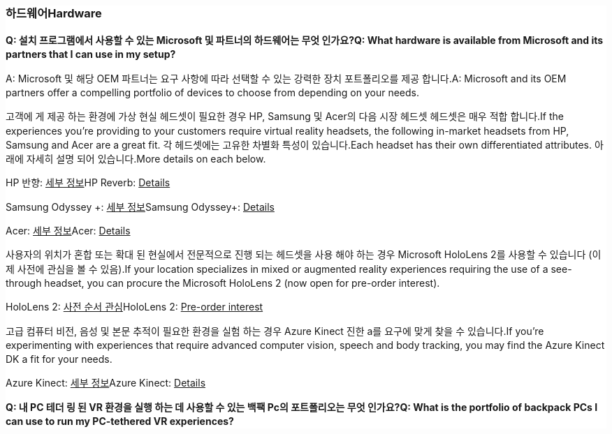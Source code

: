 ### <a name="hardware"></a><span data-ttu-id="e706e-112">하드웨어</span><span class="sxs-lookup"><span data-stu-id="e706e-112">Hardware</span></span>

<span data-ttu-id="e706e-113">**Q: 설치 프로그램에서 사용할 수 있는 Microsoft 및 파트너의 하드웨어는 무엇 인가요?**</span><span class="sxs-lookup"><span data-stu-id="e706e-113">**Q: What hardware is available from Microsoft and its partners that I can use in my setup?**</span></span>

<span data-ttu-id="e706e-114">A: Microsoft 및 해당 OEM 파트너는 요구 사항에 따라 선택할 수 있는 강력한 장치 포트폴리오를 제공 합니다.</span><span class="sxs-lookup"><span data-stu-id="e706e-114">A: Microsoft and its OEM partners offer a compelling portfolio of devices to choose from depending on your needs.</span></span>  

<span data-ttu-id="e706e-115">고객에 게 제공 하는 환경에 가상 현실 헤드셋이 필요한 경우 HP, Samsung 및 Acer의 다음 시장 헤드셋 헤드셋은 매우 적합 합니다.</span><span class="sxs-lookup"><span data-stu-id="e706e-115">If the experiences you’re providing to your customers require virtual reality headsets, the following in-market headsets from HP, Samsung and Acer are a great fit.</span></span> <span data-ttu-id="e706e-116">각 헤드셋에는 고유한 차별화 특성이 있습니다.</span><span class="sxs-lookup"><span data-stu-id="e706e-116">Each headset has their own differentiated attributes.</span></span> <span data-ttu-id="e706e-117">아래에 자세히 설명 되어 있습니다.</span><span class="sxs-lookup"><span data-stu-id="e706e-117">More details on each below.</span></span>

<span data-ttu-id="e706e-118">HP 반향: [세부 정보](https://hp.com/go/Reverbpro)</span><span class="sxs-lookup"><span data-stu-id="e706e-118">HP Reverb: [Details](https://hp.com/go/Reverbpro)</span></span>

<span data-ttu-id="e706e-119">Samsung Odyssey +: [세부 정보](https://www.samsung.com/us/computing/hmd/windows-mixed-reality/hmd-odyssey-windows-mixed-reality-headset-xe800zba-hc1us/)</span><span class="sxs-lookup"><span data-stu-id="e706e-119">Samsung Odyssey+: [Details](https://www.samsung.com/us/computing/hmd/windows-mixed-reality/hmd-odyssey-windows-mixed-reality-headset-xe800zba-hc1us/)</span></span>

<span data-ttu-id="e706e-120">Acer: [세부 정보](https://www.acer.com/ac/en/US/content/model/VD.R05AP.002)</span><span class="sxs-lookup"><span data-stu-id="e706e-120">Acer: [Details](https://www.acer.com/ac/en/US/content/model/VD.R05AP.002)</span></span>

<span data-ttu-id="e706e-121">사용자의 위치가 혼합 또는 확대 된 현실에서 전문적으로 진행 되는 헤드셋을 사용 해야 하는 경우 Microsoft HoloLens 2를 사용할 수 있습니다 (이제 사전에 관심을 볼 수 있음).</span><span class="sxs-lookup"><span data-stu-id="e706e-121">If your location specializes in mixed or augmented reality experiences requiring the use of a see-through headset, you can procure the Microsoft HoloLens 2 (now open for pre-order interest).</span></span>  

<span data-ttu-id="e706e-122">HoloLens 2: [사전 순서 관심](https://www.microsoft.com//hololens/buy)</span><span class="sxs-lookup"><span data-stu-id="e706e-122">HoloLens 2: [Pre-order interest](https://www.microsoft.com//hololens/buy)</span></span>

<span data-ttu-id="e706e-123">고급 컴퓨터 비전, 음성 및 본문 추적이 필요한 환경을 실험 하는 경우 Azure Kinect 진한 a를 요구에 맞게 찾을 수 있습니다.</span><span class="sxs-lookup"><span data-stu-id="e706e-123">If you’re experimenting with experiences that require advanced computer vision, speech and body tracking, you may find the Azure Kinect DK a fit for your needs.</span></span>  

<span data-ttu-id="e706e-124">Azure Kinect: [세부 정보](https://azure.microsoft.com//services/kinect-dk/)</span><span class="sxs-lookup"><span data-stu-id="e706e-124">Azure Kinect: [Details](https://azure.microsoft.com//services/kinect-dk/)</span></span>

<span data-ttu-id="e706e-125">**Q: 내 PC 테더 링 된 VR 환경을 실행 하는 데 사용할 수 있는 백팩 Pc의 포트폴리오는 무엇 인가요?**</span><span class="sxs-lookup"><span data-stu-id="e706e-125">**Q: What is the portfolio of backpack PCs I can use to run my PC-tethered VR experiences?**</span></span>
